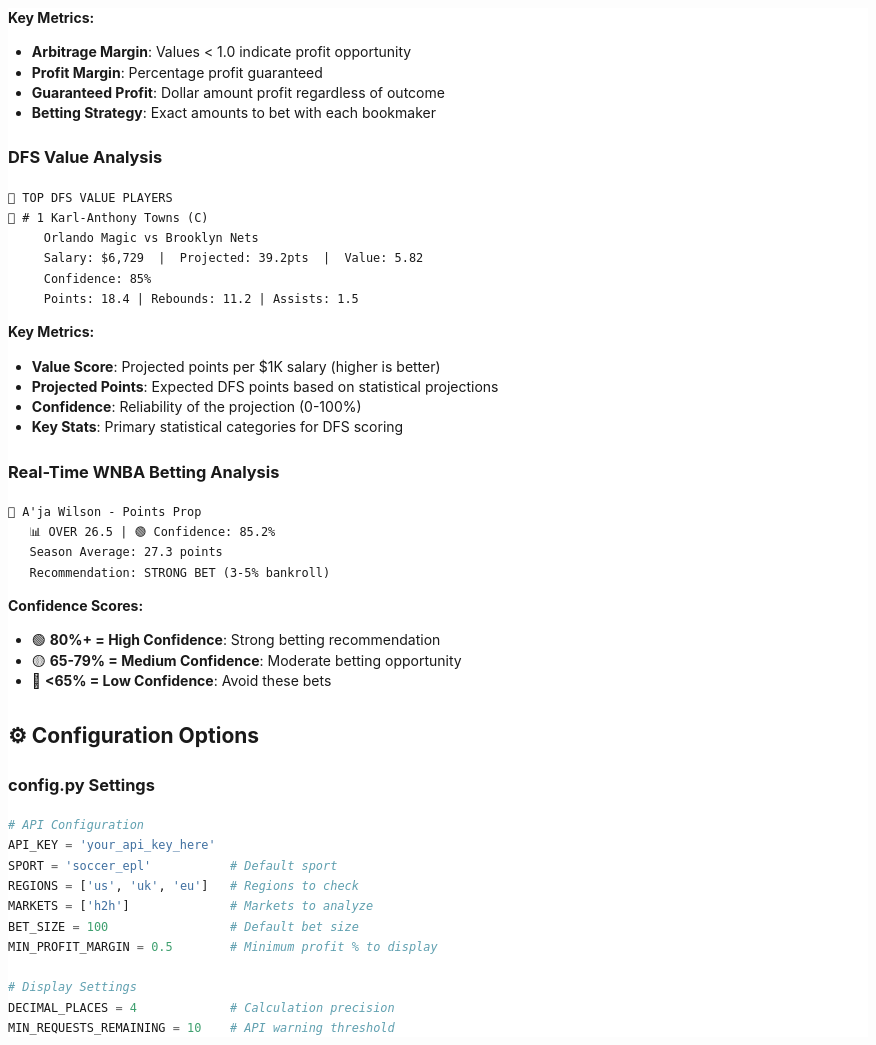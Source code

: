 **Key Metrics:**
- **Arbitrage Margin**: Values < 1.0 indicate profit opportunity
- **Profit Margin**: Percentage profit guaranteed
- **Guaranteed Profit**: Dollar amount profit regardless of outcome
- **Betting Strategy**: Exact amounts to bet with each bookmaker

### DFS Value Analysis
```
💎 TOP DFS VALUE PLAYERS
🏀 # 1 Karl-Anthony Towns (C)
     Orlando Magic vs Brooklyn Nets
     Salary: $6,729  |  Projected: 39.2pts  |  Value: 5.82
     Confidence: 85%
     Points: 18.4 | Rebounds: 11.2 | Assists: 1.5
```

**Key Metrics:**
- **Value Score**: Projected points per $1K salary (higher is better)
- **Projected Points**: Expected DFS points based on statistical projections
- **Confidence**: Reliability of the projection (0-100%)
- **Key Stats**: Primary statistical categories for DFS scoring

### Real-Time WNBA Betting Analysis
```
🏀 A'ja Wilson - Points Prop
   📊 OVER 26.5 | 🟢 Confidence: 85.2%
   Season Average: 27.3 points
   Recommendation: STRONG BET (3-5% bankroll)
```

**Confidence Scores:**
- 🟢 **80%+ = High Confidence**: Strong betting recommendation
- 🟡 **65-79% = Medium Confidence**: Moderate betting opportunity  
- 🔴 **<65% = Low Confidence**: Avoid these bets

## ⚙️ Configuration Options

### config.py Settings
```python
# API Configuration
API_KEY = 'your_api_key_here'
SPORT = 'soccer_epl'           # Default sport
REGIONS = ['us', 'uk', 'eu']   # Regions to check
MARKETS = ['h2h']              # Markets to analyze
BET_SIZE = 100                 # Default bet size
MIN_PROFIT_MARGIN = 0.5        # Minimum profit % to display

# Display Settings
DECIMAL_PLACES = 4             # Calculation precision
MIN_REQUESTS_REMAINING = 10    # API warning threshold
```
